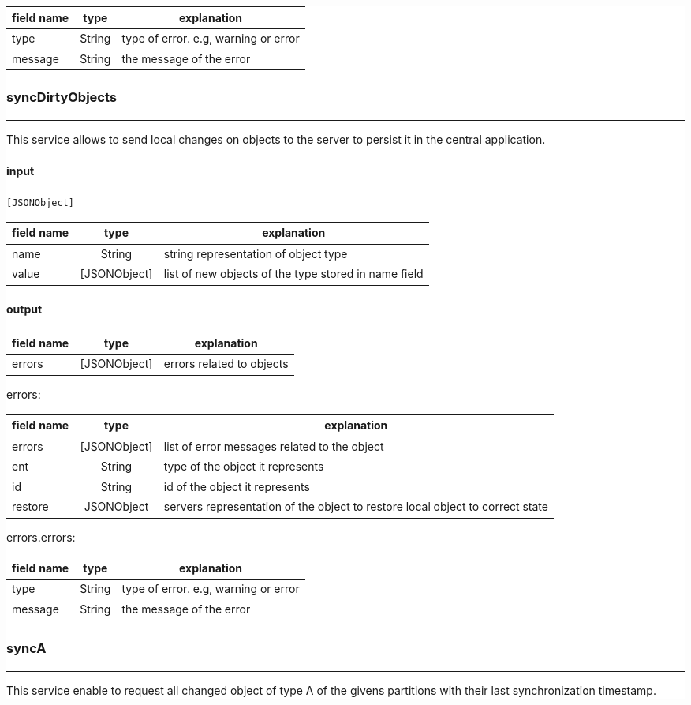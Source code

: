 | field name | type   | explanation                          |
|------------|:------:|--------------------------------------|
| type       | String | type of error. e.g, warning or error |
| message    | String | the message of the error             |


### syncDirtyObjects ###
----------------------------

This service allows to send local changes on objects to the server to persist it in the central application.

#### input ####

	[JSONObject]

| field name | type         | explanation                                          |
|------------|:------------:|------------------------------------------------------|
| name       | String       | string representation of object type                 |
| value      | [JSONObject] | list of new objects of the type stored in name field |
	

#### output ####

| field name | type         | explanation               |
|------------|:------------:|---------------------------|
| errors     | [JSONObject] | errors related to objects |

errors:

| field name | type         | explanation                                                                   |
|------------|:------------:|-------------------------------------------------------------------------------|
| errors     | [JSONObject] | list of error messages related to the object                                  |
| ent        | String       | type of the object it represents                                              |
| id         | String       | id of the object it represents                                                |
| restore    | JSONObject   | servers representation of the object to restore local object to correct state |

errors.errors:

| field name | type   | explanation                          |
|------------|:------:|--------------------------------------|
| type       | String | type of error. e.g, warning or error |
| message    | String | the message of the error             |

### syncA ###
-------------
This service enable to request all changed object of type A of the givens partitions with their last synchronization timestamp.
